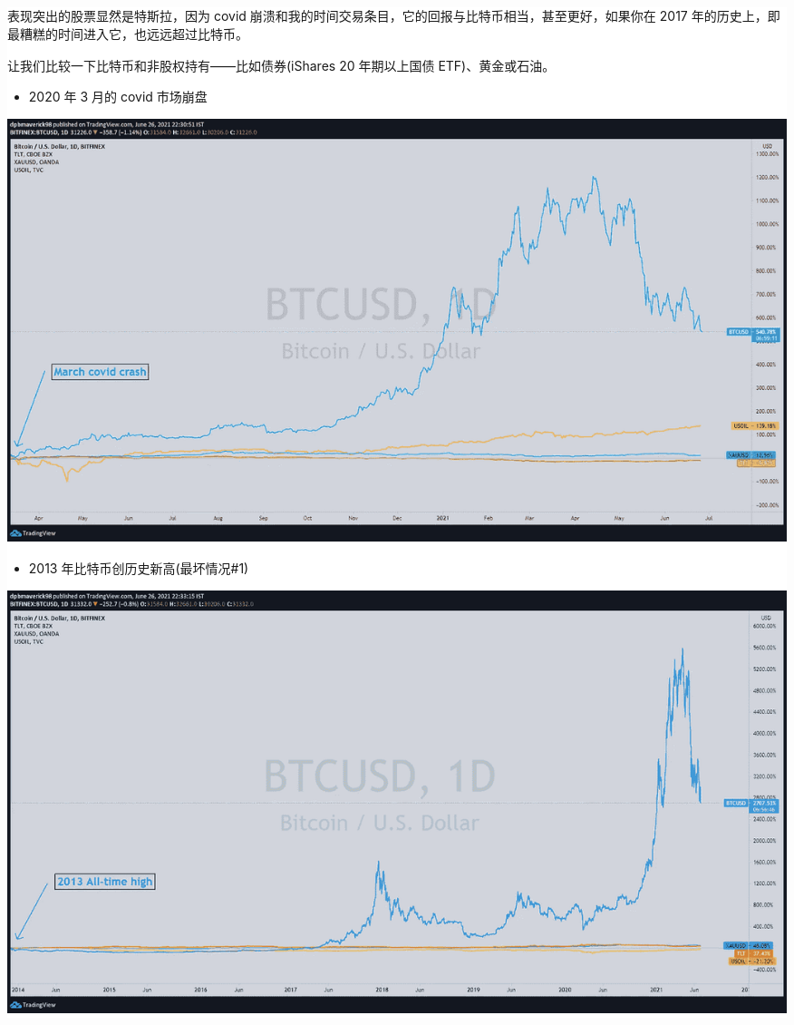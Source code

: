 表现突出的股票显然是特斯拉，因为 covid 崩溃和我的时间交易条目，它的回报与比特币相当，甚至更好，如果你在 2017 年的历史上，即最糟糕的时间进入它，也远远超过比特币。

让我们比较一下比特币和非股权持有——比如债券(iShares 20 年期以上国债 ETF)、黄金或石油。

*   2020 年 3 月的 covid 市场崩盘

![](img/c506357cf53a79d9e41666e5aa5e7d37.png)

*   2013 年比特币创历史新高(最坏情况#1)

![](img/f7ea808b5623501a991d0f892262bbf4.png)

